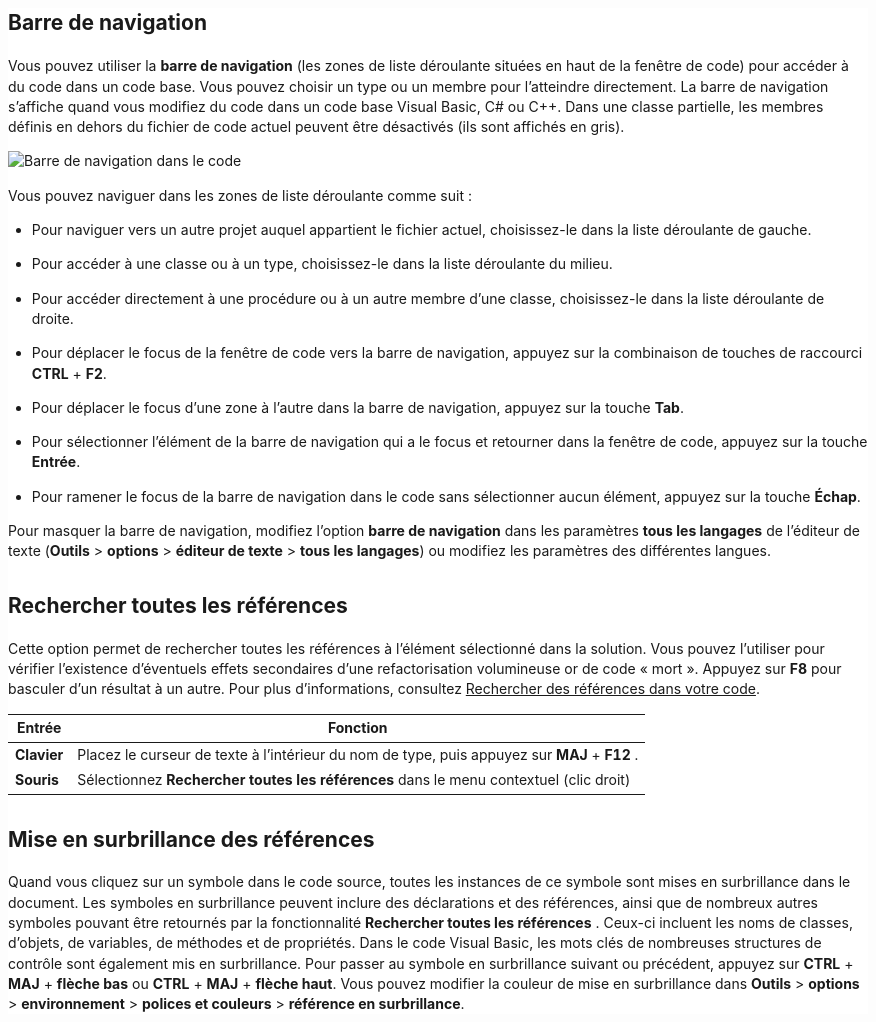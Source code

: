 ## <a name="navigation-bar"></a>Barre de navigation

Vous pouvez utiliser la **barre de navigation** (les zones de liste déroulante situées en haut de la fenêtre de code) pour accéder à du code dans un code base. Vous pouvez choisir un type ou un membre pour l’atteindre directement. La barre de navigation s’affiche quand vous modifiez du code dans un code base Visual Basic, C# ou C++. Dans une classe partielle, les membres définis en dehors du fichier de code actuel peuvent être désactivés (ils sont affichés en gris).

![Barre de navigation dans le code](../ide/media/vside_navigation_bar.png)

Vous pouvez naviguer dans les zones de liste déroulante comme suit :

- Pour naviguer vers un autre projet auquel appartient le fichier actuel, choisissez-le dans la liste déroulante de gauche.

- Pour accéder à une classe ou à un type, choisissez-le dans la liste déroulante du milieu.

- Pour accéder directement à une procédure ou à un autre membre d’une classe, choisissez-le dans la liste déroulante de droite.

- Pour déplacer le focus de la fenêtre de code vers la barre de navigation, appuyez sur la combinaison de touches de raccourci **CTRL** + **F2**.

- Pour déplacer le focus d’une zone à l’autre dans la barre de navigation, appuyez sur la touche **Tab**.

- Pour sélectionner l’élément de la barre de navigation qui a le focus et retourner dans la fenêtre de code, appuyez sur la touche **Entrée**.

- Pour ramener le focus de la barre de navigation dans le code sans sélectionner aucun élément, appuyez sur la touche **Échap**.

Pour masquer la barre de navigation, modifiez l’option **barre de navigation** dans les paramètres **tous les langages** de l’éditeur de texte (**Outils**  >  **options**  >  **éditeur de texte**  >  **tous les langages**) ou modifiez les paramètres des différentes langues.

## <a name="find-all-references"></a>Rechercher toutes les références

Cette option permet de rechercher toutes les références à l’élément sélectionné dans la solution. Vous pouvez l’utiliser pour vérifier l’existence d’éventuels effets secondaires d’une refactorisation volumineuse or de code « mort ». Appuyez sur **F8** pour basculer d’un résultat à un autre. Pour plus d’informations, consultez [Rechercher des références dans votre code](finding-references.md).

Entrée | Fonction
------------ | ---
**Clavier** | Placez le curseur de texte à l’intérieur du nom de type, puis appuyez sur **MAJ** + **F12** .
**Souris** | Sélectionnez **Rechercher toutes les références** dans le menu contextuel (clic droit)

## <a name="reference-highlighting"></a>Mise en surbrillance des références

Quand vous cliquez sur un symbole dans le code source, toutes les instances de ce symbole sont mises en surbrillance dans le document. Les symboles en surbrillance peuvent inclure des déclarations et des références, ainsi que de nombreux autres symboles pouvant être retournés par la fonctionnalité **Rechercher toutes les références** . Ceux-ci incluent les noms de classes, d’objets, de variables, de méthodes et de propriétés. Dans le code Visual Basic, les mots clés de nombreuses structures de contrôle sont également mis en surbrillance. Pour passer au symbole en surbrillance suivant ou précédent, appuyez sur **CTRL** + **MAJ** + **flèche bas** ou **CTRL** + **MAJ** + **flèche haut**. Vous pouvez modifier la couleur de mise en surbrillance dans **Outils**  >  **options**  >  **environnement**  >  **polices et couleurs**  >  **référence en surbrillance**.
